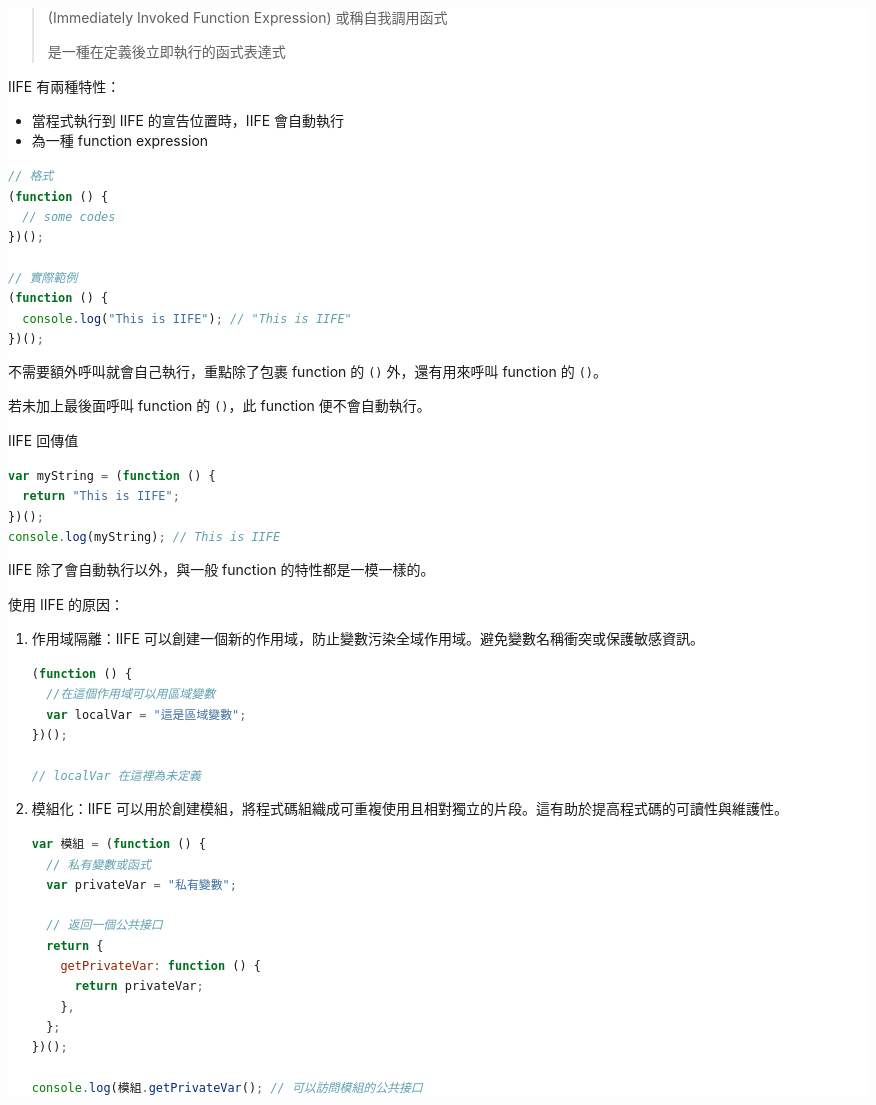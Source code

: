 > (Immediately Invoked Function Expression) 或稱自我調用函式
>
> 是一種在定義後立即執行的函式表達式

IIFE 有兩種特性：

- 當程式執行到 IIFE 的宣告位置時，IIFE 會自動執行
- 為一種 function expression

```javascript
// 格式
(function () {
  // some codes
})();

// 實際範例
(function () {
  console.log("This is IIFE"); // "This is IIFE"
})();
```

不需要額外呼叫就會自己執行，重點除了包裹 function 的 `()` 外，還有用來呼叫 function 的 `()`。

若未加上最後面呼叫 function 的 `()`，此 function 便不會自動執行。

IIFE 回傳值

```javascript
var myString = (function () {
  return "This is IIFE";
})();
console.log(myString); // This is IIFE
```

IIFE 除了會自動執行以外，與一般 function 的特性都是一模一樣的。

使用 IIFE 的原因：

1. 作用域隔離：IIFE 可以創建一個新的作用域，防止變數污染全域作用域。避免變數名稱衝突或保護敏感資訊。

   ```js
   (function () {
     //在這個作用域可以用區域變數
     var localVar = "這是區域變數";
   })();

   // localVar 在這裡為未定義
   ```

2. 模組化：IIFE 可以用於創建模組，將程式碼組織成可重複使用且相對獨立的片段。這有助於提高程式碼的可讀性與維護性。

   ```js
   var 模組 = (function () {
     // 私有變數或函式
     var privateVar = "私有變數";

     // 返回一個公共接口
     return {
       getPrivateVar: function () {
         return privateVar;
       },
     };
   })();

   console.log(模組.getPrivateVar(); // 可以訪問模組的公共接口
   ```
